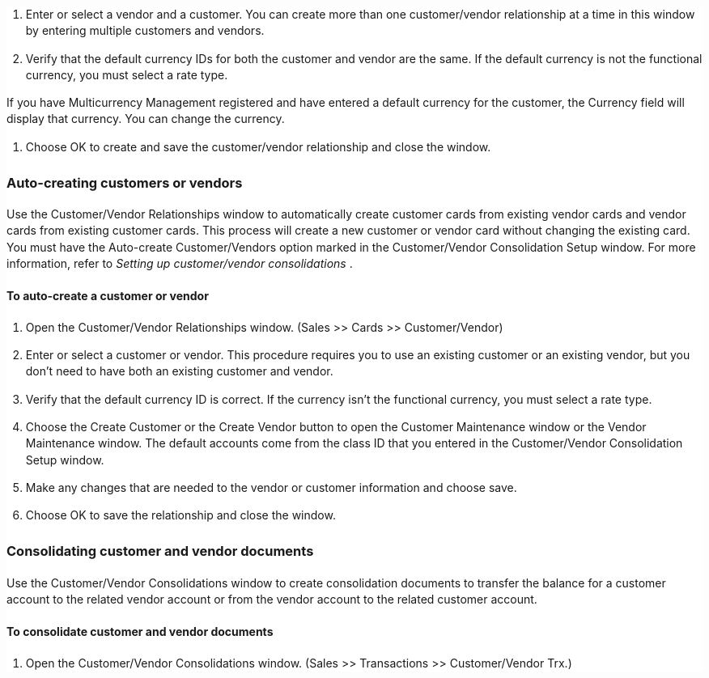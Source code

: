 1. Enter or select a vendor and a customer. You can create more than one
    customer/vendor relationship at a time in this window by entering multiple
    customers and vendors.

2. Verify that the default currency IDs for both the customer and vendor are
    the same. If the default currency is not the functional currency, you must
    select a rate type.

If you have Multicurrency Management registered and have entered a default
currency for the customer, the Currency field will display that currency.
You can change the currency.

1. Choose OK to create and save the customer/vendor relationship and close the
    window.

### Auto-creating customers or vendors

Use the Customer/Vendor Relationships window to automatically create
customer cards from existing vendor cards and vendor cards from existing
customer cards. This process will create a new customer or vendor card
without changing the existing card. You must have the Auto-create
Customer/Vendors option marked in the Customer/Vendor Consolidation Setup
window. For more information, refer to *Setting up customer/vendor
consolidations* .

#### To auto-create a customer or vendor

1. Open the Customer/Vendor Relationships window. (Sales \>\> Cards \>\>
    Customer/Vendor)

2. Enter or select a customer or vendor. This procedure requires you to use an
    existing customer or an existing vendor, but you don’t need to have both an
    existing customer and vendor.

3. Verify that the default currency ID is correct. If the currency isn’t the
    functional currency, you must select a rate type.

4. Choose the Create Customer or the Create Vendor button to open the Customer
    Maintenance window or the Vendor Maintenance window. The default accounts
    come from the class ID that you entered in the Customer/Vendor Consolidation
    Setup window.

5. Make any changes that are needed to the vendor or customer information and
    choose save.

6. Choose OK to save the relationship and close the window.

### Consolidating customer and vendor documents

Use the Customer/Vendor Consolidations window to create consolidation
documents to transfer the balance for a customer account to the related
vendor account or from the vendor account to the related customer account.

#### To consolidate customer and vendor documents

1. Open the Customer/Vendor Consolidations window. (Sales \>\> Transactions
    \>\> Customer/Vendor Trx.)
